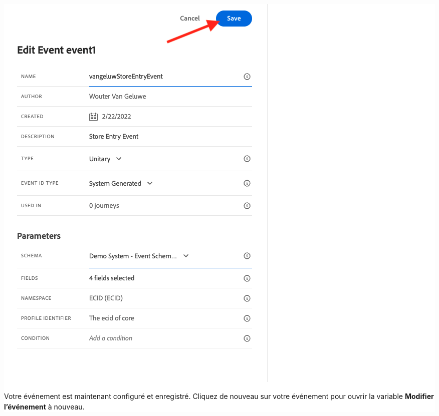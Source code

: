 ![ACOP](./images/eventsave.png)

Votre événement est maintenant configuré et enregistré. Cliquez de nouveau sur votre événement pour ouvrir la variable **Modifier l’événement** à nouveau.
